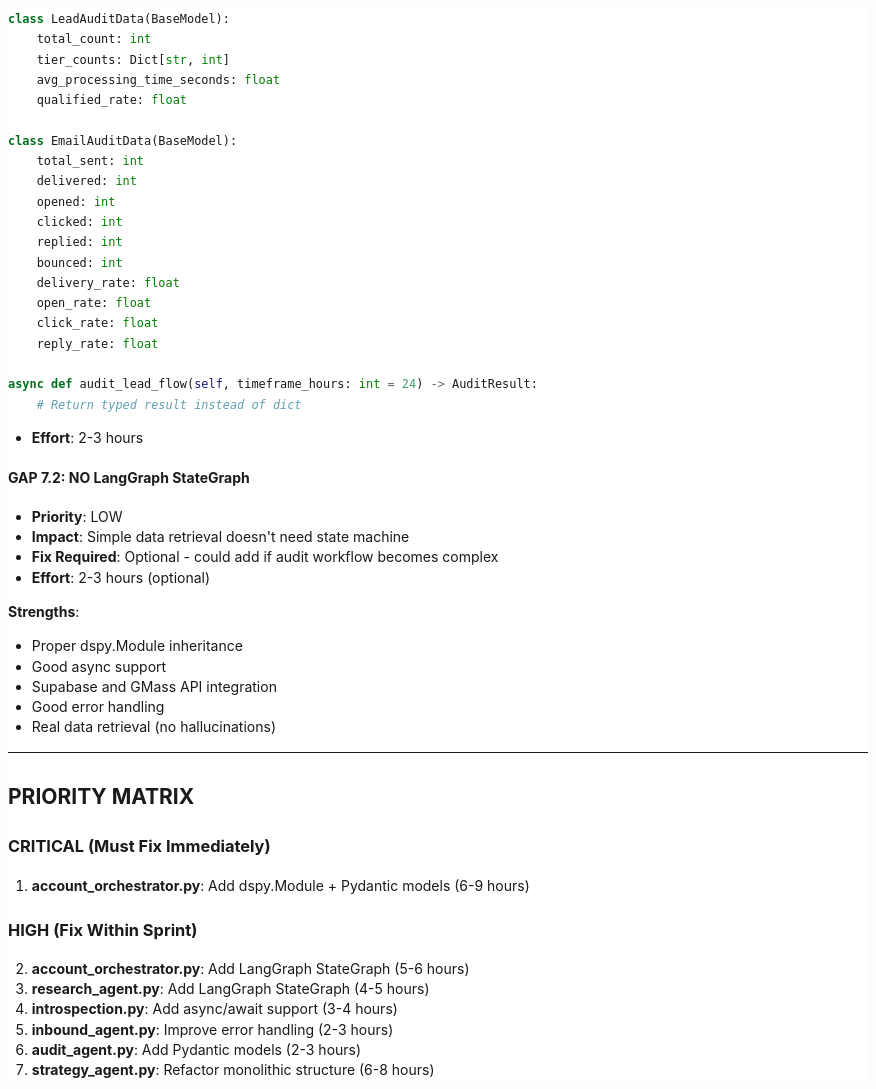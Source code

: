   ```python
  class LeadAuditData(BaseModel):
      total_count: int
      tier_counts: Dict[str, int]
      avg_processing_time_seconds: float
      qualified_rate: float
  
  class EmailAuditData(BaseModel):
      total_sent: int
      delivered: int
      opened: int
      clicked: int
      replied: int
      bounced: int
      delivery_rate: float
      open_rate: float
      click_rate: float
      reply_rate: float
  
  async def audit_lead_flow(self, timeframe_hours: int = 24) -> AuditResult:
      # Return typed result instead of dict
  ```
- **Effort**: 2-3 hours

#### GAP 7.2: NO LangGraph StateGraph
- **Priority**: LOW
- **Impact**: Simple data retrieval doesn't need state machine
- **Fix Required**: Optional - could add if audit workflow becomes complex
- **Effort**: 2-3 hours (optional)

**Strengths**:
- Proper dspy.Module inheritance
- Good async support
- Supabase and GMass API integration
- Good error handling
- Real data retrieval (no hallucinations)

---

## PRIORITY MATRIX

### CRITICAL (Must Fix Immediately)
1. **account_orchestrator.py**: Add dspy.Module + Pydantic models (6-9 hours)

### HIGH (Fix Within Sprint)
2. **account_orchestrator.py**: Add LangGraph StateGraph (5-6 hours)
3. **research_agent.py**: Add LangGraph StateGraph (4-5 hours)
4. **introspection.py**: Add async/await support (3-4 hours)
5. **inbound_agent.py**: Improve error handling (2-3 hours)
6. **audit_agent.py**: Add Pydantic models (2-3 hours)
7. **strategy_agent.py**: Refactor monolithic structure (6-8 hours)
